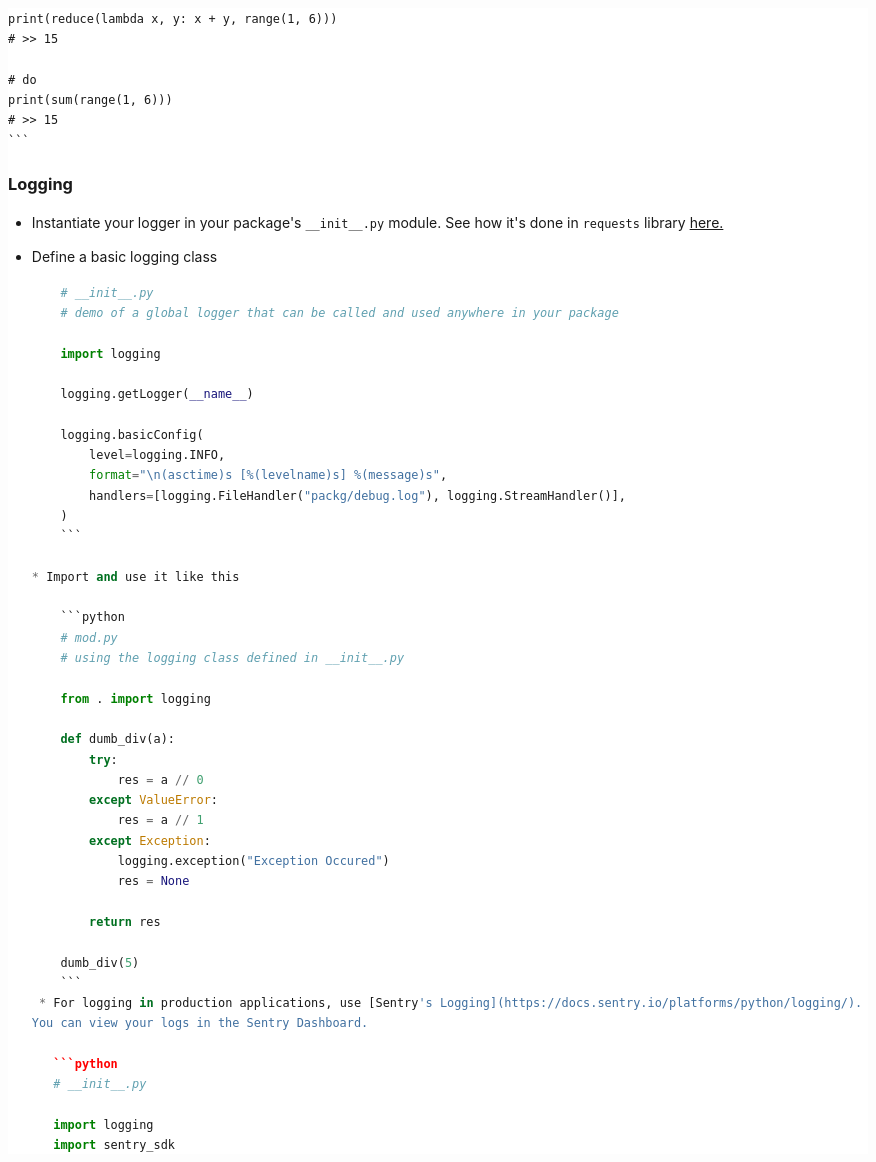     print(reduce(lambda x, y: x + y, range(1, 6)))
    # >> 15

    # do
    print(sum(range(1, 6)))
    # >> 15
    ```



### Logging

* Instantiate your logger in your package's `__init__.py` module. See how it's done in `requests` library [here.](https://github.com/kennethreitz/requests)

* Define a basic logging class

   ```python
       # __init__.py
       # demo of a global logger that can be called and used anywhere in your package

       import logging

       logging.getLogger(__name__)

       logging.basicConfig(
           level=logging.INFO,
           format="\n(asctime)s [%(levelname)s] %(message)s",
           handlers=[logging.FileHandler("packg/debug.log"), logging.StreamHandler()],
       )
       ```

   * Import and use it like this

       ```python
       # mod.py
       # using the logging class defined in __init__.py

       from . import logging

       def dumb_div(a):
           try:
               res = a // 0
           except ValueError:
               res = a // 1
           except Exception:
               logging.exception("Exception Occured")
               res = None

           return res

       dumb_div(5)
       ```
    * For logging in production applications, use [Sentry's Logging](https://docs.sentry.io/platforms/python/logging/). You can view your logs in the Sentry Dashboard.

      ```python
      # __init__.py

      import logging
      import sentry_sdk
   ```